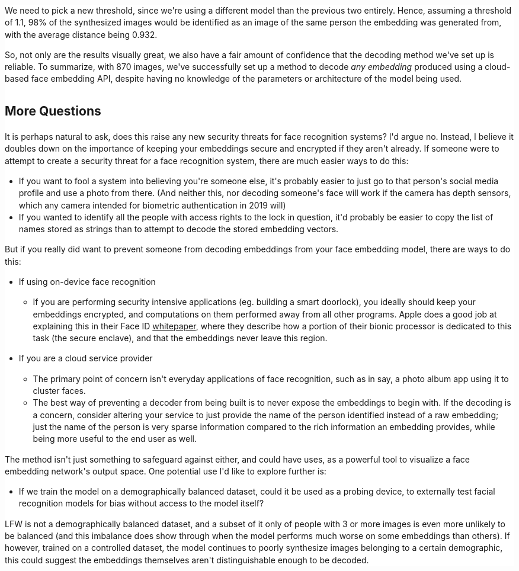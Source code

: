 We need to pick a new threshold, since we're using a different model than the previous two entirely. Hence, assuming a threshold of 1.1, 98% of the synthesized images would be identified as an image of the same person the embedding was generated from, with the average distance being 0.932.

So, not only are the results visually great, we also have a fair amount of confidence that the decoding method we've set up is reliable. To summarize, with 870 images, we've successfully set up a method to decode _any embedding_ produced using a cloud-based face embedding API, despite having no knowledge of the parameters or architecture of the model being used. 

## More Questions

It is perhaps natural to ask, does this raise any new security threats for face recognition systems? I'd argue no. Instead, I believe it doubles down on the importance of keeping your embeddings secure and encrypted if they aren't already. If someone were to attempt to create a security threat for a face recognition system, there are much easier ways to do this:

  * If you want to fool a system into believing you're someone else, it's probably easier to just go to that person's social media profile and use a photo from there. (And neither this, nor decoding someone's face will work if the camera has depth sensors, which any camera intended for biometric authentication in 2019 will)
  * If you wanted to identify all the people with access rights to the lock in question, it'd probably be easier to copy the list of names stored as strings than to attempt to decode the stored embedding vectors.

But if you really did want to prevent someone from decoding embeddings from your face embedding model, there are ways to do this:

  * If using on-device face recognition

    * If you are performing security intensive applications (eg. building a smart doorlock), you ideally should keep your embeddings encrypted, and computations on them performed away from all other programs. Apple does a good job at explaining this in their Face ID [whitepaper](https://www.apple.com/ca/business-docs/FaceID_Security_Guide.pdf), where they describe how a portion of their bionic processor is dedicated to this task (the secure enclave), and that the embeddings never leave this region.
  * If you are a cloud service provider

    * The primary point of concern isn't everyday applications of face recognition, such as in say, a photo album app using it to cluster faces.
    * The best way of preventing a decoder from being built is to never expose the embeddings to begin with. If the decoding is a concern, consider altering your service to just provide the name of the person identified instead of a raw embedding; just the name of the person is very sparse information compared to the rich information an embedding provides, while being more useful to the end user as well.

The method isn't just something to safeguard against either, and could have uses, as a powerful tool to visualize a face embedding network's output space. One potential use I'd like to explore further is:

  * If we train the model on a demographically balanced dataset, could it be used as a probing device, to externally test facial recognition models for bias without access to the model itself?

LFW is not a demographically balanced dataset, and a subset of it only of people with 3 or more images is even more unlikely to be balanced (and this imbalance does show through when the model performs much worse on some embeddings than others). If however, trained on a controlled dataset, the model continues to poorly synthesize images belonging to a certain demographic, this could suggest the embeddings themselves aren't distinguishable enough to be decoded.
